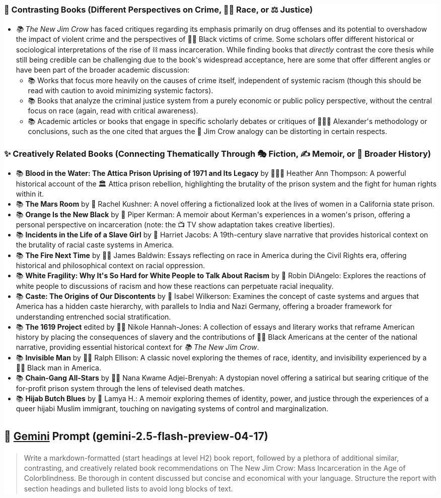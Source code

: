 ### 🔄 Contrasting Books (Different Perspectives on Crime, ✊🏾 Race, or ⚖️ Justice)  
  
* *📚 The New Jim Crow* has faced critiques regarding its emphasis primarily on drug offenses and its potential to overshadow the impact of violent crime and the perspectives of 👨🏿 Black victims of crime. Some scholars offer different historical or sociological interpretations of the rise of ⛓️ mass incarceration. While finding books that *directly* contrast the core thesis while still being credible can be challenging due to the book's widespread acceptance, here are some that offer different angles or have been part of the broader academic discussion:  
    * 📚 Works that focus more heavily on the causes of crime itself, independent of systemic racism (though this should be read with caution to avoid minimizing systemic factors).  
    * 📚 Books that analyze the criminal justice system from a purely economic or public policy perspective, without the central focus on race (again, read with critical awareness).  
    * 📚 Academic articles or books that engage in specific scholarly debates or critiques of 👩🏾‍⚖️ Alexander's methodology or conclusions, such as the one cited that argues the 📜 Jim Crow analogy can be distorting in certain respects.  
  
### ✨ Creatively Related Books (Connecting Thematically Through 🎭 Fiction, ✍️ Memoir, or 📜 Broader History)  
  
* 📚 **Blood in the Water: The Attica Prison Uprising of 1971 and Its Legacy** by 👩🏽‍🏫 Heather Ann Thompson: A powerful historical account of the 🏛️ Attica prison rebellion, highlighting the brutality of the prison system and the fight for human rights within it.  
* 📚 **The Mars Room** by 👩 Rachel Kushner: A novel offering a fictionalized look at the lives of women in a California state prison.  
* 📚 **Orange Is the New Black** by 👩 Piper Kerman: A memoir about Kerman's experiences in a women's prison, offering a personal perspective on incarceration (note: the 📺 TV show adaptation takes creative liberties).  
* 📚 **Incidents in the Life of a Slave Girl** by 👩 Harriet Jacobs: A 19th-century slave narrative that provides historical context on the brutality of racial caste systems in America.  
* 📚 **The Fire Next Time** by 👨🏿 James Baldwin: Essays reflecting on race in America during the Civil Rights era, offering historical and philosophical context on racial oppression.  
* 📚 **White Fragility: Why It's So Hard for White People to Talk About Racism** by 👩 Robin DiAngelo: Explores the reactions of white people to discussions of racism and how these reactions can perpetuate racial inequality.  
* 📚 **Caste: The Origins of Our Discontents** by 👩 Isabel Wilkerson: Examines the concept of caste systems and argues that America has a hidden caste hierarchy, with parallels to India and Nazi Germany, offering a broader framework for understanding entrenched social stratification.  
* 📚 **The 1619 Project** edited by 👩🏾 Nikole Hannah-Jones: A collection of essays and literary works that reframe American history by placing the consequences of slavery and the contributions of 👨🏿 Black Americans at the center of the national narrative, providing essential historical context for *📚 The New Jim Crow*.  
* 📚 **Invisible Man** by 👨🏿 Ralph Ellison: A classic novel exploring the themes of race, identity, and invisibility experienced by a 👨🏿 Black man in America.  
* 📚 **Chain-Gang All-Stars** by 👨🏿 Nana Kwame Adjei-Brenyah: A dystopian novel offering a satirical but searing critique of the for-profit prison system through the lens of televised death matches.  
* 📚 **Hijab Butch Blues** by 👩 Lamya H.: A memoir exploring themes of identity, power, and justice through the experiences of a queer hijabi Muslim immigrant, touching on navigating systems of control and marginalization.  
  
## 💬 [Gemini](../software/gemini.md) Prompt (gemini-2.5-flash-preview-04-17)  
> Write a markdown-formatted (start headings at level H2) book report, followed by a plethora of additional similar, contrasting, and creatively related book recommendations on The New Jim Crow: Mass Incarceration in the Age of Colorblindness. Be thorough in content discussed but concise and economical with your language. Structure the report with section headings and bulleted lists to avoid long blocks of text.